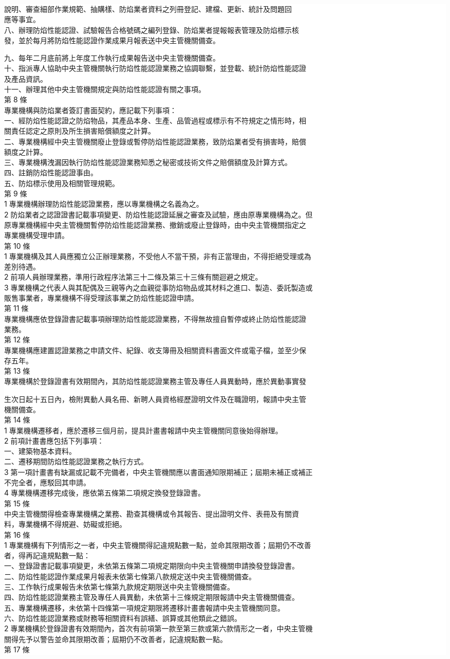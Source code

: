 說明、審查細部作業規範、抽購樣、防焰業者資料之列冊登記、建檔、更新、統計及問題回  
應等事宜。  
八、辦理防焰性能認證、試驗報告合格號碼之編列登錄、防焰業者提報報表管理及防焰標示核  
發，並於每月將防焰性能認證作業成果月報表送中央主管機關備查。  


九、每年二月底前將上年度工作執行成果報告送中央主管機關備查。  
十、指派專人協助中央主管機關執行防焰性能認證業務之協調聯繫，並登載、統計防焰性能認證  
及產品資訊。  
十一、辦理其他中央主管機關規定與防焰性能認證有關之事項。  
第 8 條  
專業機構與防焰業者簽訂書面契約，應記載下列事項：  
一、經防焰性能認證之防焰物品，其產品本身、生產、品管過程或標示有不符規定之情形時，相  
關責任認定之原則及所生損害賠償額度之計算。  
二、專業機構經中央主管機關廢止登錄或暫停防焰性能認證業務，致防焰業者受有損害時，賠償  
額度之計算。  
三、專業機構洩漏因執行防焰性能認證業務知悉之秘密或技術文件之賠償額度及計算方式。  
四、註銷防焰性能認證事由。  
五、防焰標示使用及相關管理規範。  
第 9 條  
1 專業機構辦理防焰性能認證業務，應以專業機構之名義為之。  
2 防焰業者之認證證書記載事項變更、防焰性能認證延展之審查及試驗，應由原專業機構為之。但  
原專業機構經中央主管機關暫停防焰性能認證業務、撤銷或廢止登錄時，由中央主管機關指定之  
專業機構受理申請。  
第 10 條  
1 專業機構及其人員應獨立公正辦理業務，不受他人不當干預，非有正當理由，不得拒絕受理或為  
差別待遇。  
2 前項人員辦理業務，準用行政程序法第三十二條及第三十三條有關迴避之規定。  
3 專業機構之代表人與其配偶及三親等內之血親從事防焰物品或其材料之進口、製造、委託製造或  
販售事業者，專業機構不得受理該事業之防焰性能認證申請。  
第 11 條  
專業機構應依登錄證書記載事項辦理防焰性能認證業務，不得無故擅自暫停或終止防焰性能認證  
業務。  
第 12 條  
專業機構應建置認證業務之申請文件、紀錄、收支簿冊及相關資料書面文件或電子檔，並至少保  
存五年。  
第 13 條  
專業機構於登錄證書有效期間內，其防焰性能認證業務主管及專任人員異動時，應於異動事實發  


生次日起十五日內，檢附異動人員名冊、新聘人員資格經歷證明文件及在職證明，報請中央主管  
機關備查。  
第 14 條  
1 專業機構遷移者，應於遷移三個月前，提具計畫書報請中央主管機關同意後始得辦理。  
2 前項計畫書應包括下列事項：  
一、建築物基本資料。  
二、遷移期間防焰性能認證業務之執行方式。  
3 第一項計畫書有缺漏或記載不完備者，中央主管機關應以書面通知限期補正；屆期未補正或補正  
不完全者，應駁回其申請。  
4 專業機構遷移完成後，應依第五條第二項規定換發登錄證書。  
第 15 條  
中央主管機關得檢查專業機構之業務、勘查其機構或令其報告、提出證明文件、表冊及有關資  
料，專業機構不得規避、妨礙或拒絕。  
第 16 條  
1 專業機構有下列情形之一者，中央主管機關得記違規點數一點，並命其限期改善；屆期仍不改善  
者，得再記違規點數一點：  
一、登錄證書記載事項變更，未依第五條第二項規定期限向中央主管機關申請換發登錄證書。  
二、防焰性能認證作業成果月報表未依第七條第八款規定送中央主管機關備查。  
三、工作執行成果報告未依第七條第九款規定期限送中央主管機關備查。  
四、防焰性能認證業務主管及專任人員異動，未依第十三條規定期限報請中央主管機關備查。  
五、專業機構遷移，未依第十四條第一項規定期限將遷移計畫書報請中央主管機關同意。  
六、防焰性能認證業務或財務等相關資料有誤繕、誤算或其他類此之錯誤。  
2 專業機構於登錄證書有效期間內，首次有前項第一款至第三款或第六款情形之一者，中央主管機  
關得先予以警告並命其限期改善；屆期仍不改善者，記違規點數一點。  
第 17 條  